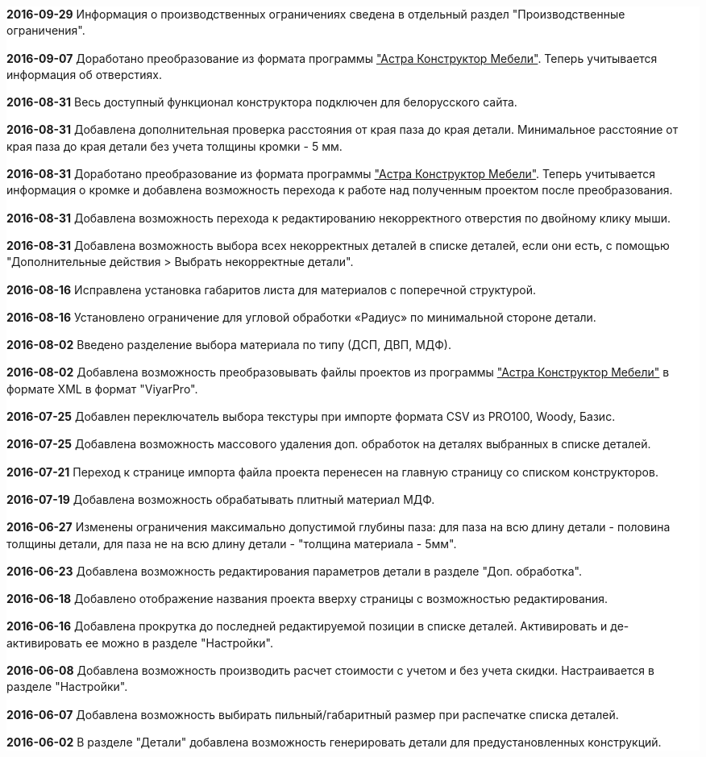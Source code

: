 **2016-09-29** Информация о производственных ограничениях сведена в отдельный раздел "Производственные ограничения".

**2016-09-07** Доработано преобразование из формата программы ["Астра Конструктор Мебели"](/service/doc/?cid=dsp&s=import-export#import-astra). Теперь учитывается информация об отверстиях.

**2016-08-31** Весь доступный функционал конструктора подключен для белорусского сайта.

**2016-08-31** Добавлена дополнительная проверка расстояния от края паза до края детали. Минимальное расстояние от края паза до края детали без учета толщины кромки - 5 мм. 

**2016-08-31** Доработано преобразование из формата программы ["Астра Конструктор Мебели"](/service/doc/?cid=dsp&s=import-export#import-astra). Теперь учитывается информация о кромке и добавлена возможность перехода к работе над полученным проектом после преобразования.

**2016-08-31** Добавлена возможность перехода к редактированию некорректного отверстия по двойному клику мыши.

**2016-08-31** Добавлена возможность выбора всех некорректных деталей в списке деталей, если они есть, с помощью "Дополнительные действия > Выбрать некорректные детали".

**2016-08-16** Исправлена установка габаритов листа для материалов с поперечной структурой.

**2016-08-16** Установлено ограничение для угловой обработки «Радиус» по минимальной стороне детали.

**2016-08-02** Введено разделение выбора материала по типу (ДСП, ДВП, МДФ).

**2016-08-02** Добавлена возможность преобразовывать файлы проектов из программы ["Астра Конструктор Мебели"](/service/doc/?cid=dsp&s=import-export#import-astra) в формате XML в формат "ViyarPro".

**2016-07-25** Добавлен переключатель выбора текстуры при импорте формата CSV из PRO100, Woody, Базис.

**2016-07-25** Добавлена возможность массового удаления доп. обработок на деталях выбранных в списке деталей.

**2016-07-21** Переход к странице импорта файла проекта перенесен на главную страницу со списком конструкторов.

**2016-07-19** Добавлена возможность обрабатывать плитный материал МДФ.

**2016-06-27** Изменены ограничения максимально допустимой глубины паза: для паза на всю длину детали - половина толщины детали, для паза не на всю длину детали - "толщина материала - 5мм".

**2016-06-23** Добавлена возможность редактирования параметров детали в разделе "Доп. обработка".

**2016-06-18** Добавлено отображение названия проекта вверху страницы с возможностью редактирования.

**2016-06-16** Добавлена прокрутка до последней редактируемой позиции в списке деталей. Активировать и де-активировать ее можно в разделе "Настройки".

**2016-06-08** Добавлена возможность производить расчет стоимости с учетом и без учета скидки. Настраивается в разделе "Настройки".

**2016-06-07** Добавлена возможность выбирать пильный/габаритный размер при распечатке списка деталей.

**2016-06-02** В разделе "Детали" добавлена возможность генерировать детали для предустановленных конструкций.
